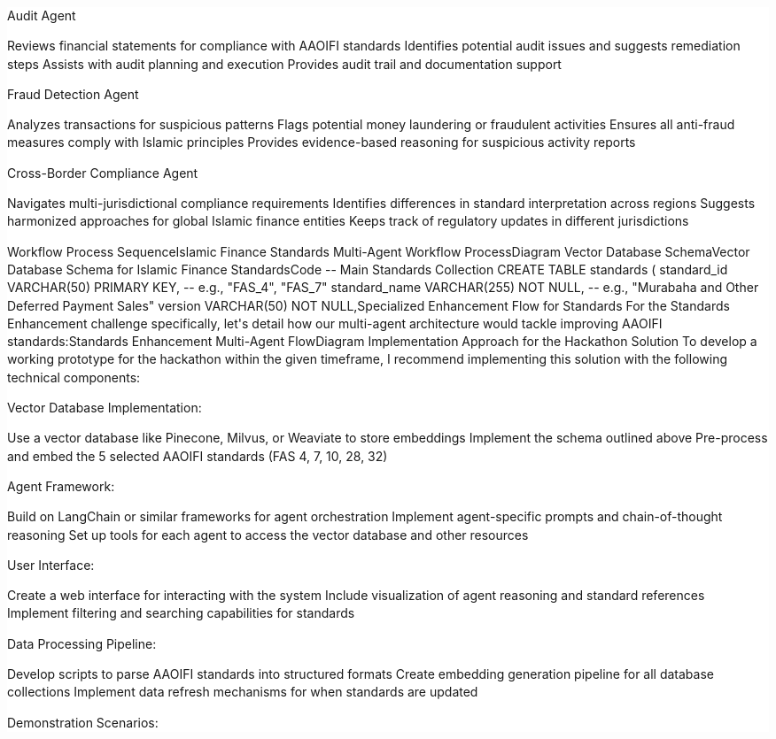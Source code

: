 Audit Agent

Reviews financial statements for compliance with AAOIFI standards
Identifies potential audit issues and suggests remediation steps
Assists with audit planning and execution
Provides audit trail and documentation support

Fraud Detection Agent

Analyzes transactions for suspicious patterns
Flags potential money laundering or fraudulent activities
Ensures all anti-fraud measures comply with Islamic principles
Provides evidence-based reasoning for suspicious activity reports

Cross-Border Compliance Agent

Navigates multi-jurisdictional compliance requirements
Identifies differences in standard interpretation across regions
Suggests harmonized approaches for global Islamic finance entities
Keeps track of regulatory updates in different jurisdictions

Workflow Process SequenceIslamic Finance Standards Multi-Agent Workflow ProcessDiagram Vector Database SchemaVector Database Schema for Islamic Finance StandardsCode -- Main Standards Collection
CREATE TABLE standards (
    standard_id VARCHAR(50) PRIMARY KEY,  -- e.g., "FAS_4", "FAS_7"
    standard_name VARCHAR(255) NOT NULL,  -- e.g., "Murabaha and Other Deferred Payment Sales"
    version VARCHAR(50) NOT NULL,Specialized Enhancement Flow for Standards
For the Standards Enhancement challenge specifically, let's detail how our multi-agent architecture would tackle improving AAOIFI standards:Standards Enhancement Multi-Agent FlowDiagram Implementation Approach for the Hackathon Solution
To develop a working prototype for the hackathon within the given timeframe, I recommend implementing this solution with the following technical components:

Vector Database Implementation:

Use a vector database like Pinecone, Milvus, or Weaviate to store embeddings
Implement the schema outlined above
Pre-process and embed the 5 selected AAOIFI standards (FAS 4, 7, 10, 28, 32)

Agent Framework:

Build on LangChain or similar frameworks for agent orchestration
Implement agent-specific prompts and chain-of-thought reasoning
Set up tools for each agent to access the vector database and other resources

User Interface:

Create a web interface for interacting with the system
Include visualization of agent reasoning and standard references
Implement filtering and searching capabilities for standards

Data Processing Pipeline:

Develop scripts to parse AAOIFI standards into structured formats
Create embedding generation pipeline for all database collections
Implement data refresh mechanisms for when standards are updated

Demonstration Scenarios:
